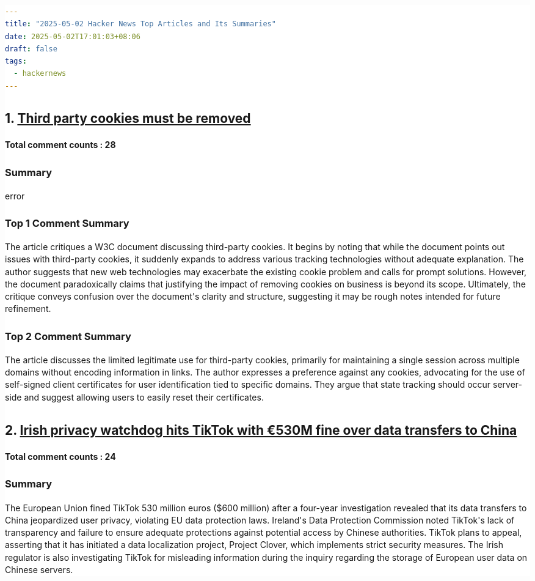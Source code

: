 ```yaml
---
title: "2025-05-02 Hacker News Top Articles and Its Summaries"
date: 2025-05-02T17:01:03+08:06
draft: false
tags:
  - hackernews
---
```


## 1. [Third party cookies must be removed](https://news.ycombinator.com/item?id=43865132)

**Total comment counts : 28**

### Summary

 error

### Top 1 Comment Summary

 The article critiques a W3C document discussing third-party cookies. It begins by noting that while the document points out issues with third-party cookies, it suddenly expands to address various tracking technologies without adequate explanation. The author suggests that new web technologies may exacerbate the existing cookie problem and calls for prompt solutions. However, the document paradoxically claims that justifying the impact of removing cookies on business is beyond its scope. Ultimately, the critique conveys confusion over the document's clarity and structure, suggesting it may be rough notes intended for future refinement.

### Top 2 Comment Summary

 The article discusses the limited legitimate use for third-party cookies, primarily for maintaining a single session across multiple domains without encoding information in links. The author expresses a preference against any cookies, advocating for the use of self-signed client certificates for user identification tied to specific domains. They argue that state tracking should occur server-side and suggest allowing users to easily reset their certificates.

## 2. [Irish privacy watchdog hits TikTok with €530M fine over data transfers to China](https://news.ycombinator.com/item?id=43868074)

**Total comment counts : 24**

### Summary

 The European Union fined TikTok 530 million euros ($600 million) after a four-year investigation revealed that its data transfers to China jeopardized user privacy, violating EU data protection laws. Ireland's Data Protection Commission noted TikTok's lack of transparency and failure to ensure adequate protections against potential access by Chinese authorities. TikTok plans to appeal, asserting that it has initiated a data localization project, Project Clover, which implements strict security measures. The Irish regulator is also investigating TikTok for misleading information during the inquiry regarding the storage of European user data on Chinese servers.
